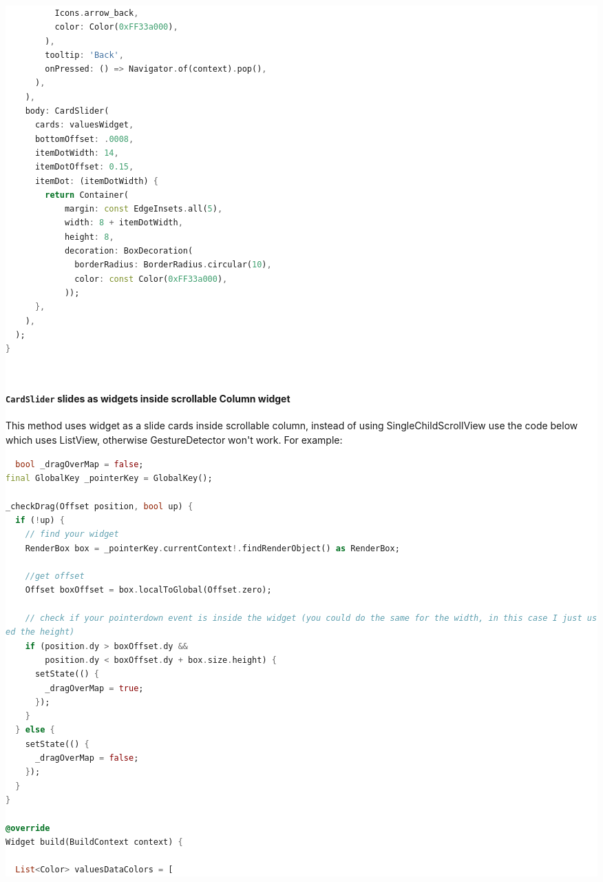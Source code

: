 ```dart
          Icons.arrow_back,
          color: Color(0xFF33a000),
        ),
        tooltip: 'Back',
        onPressed: () => Navigator.of(context).pop(),
      ),
    ),
    body: CardSlider(
      cards: valuesWidget,
      bottomOffset: .0008,
      itemDotWidth: 14,
      itemDotOffset: 0.15,
      itemDot: (itemDotWidth) {
        return Container(
            margin: const EdgeInsets.all(5),
            width: 8 + itemDotWidth,
            height: 8,
            decoration: BoxDecoration(
              borderRadius: BorderRadius.circular(10),
              color: const Color(0xFF33a000),
            ));
      },
    ),
  );
}
```
<br>

#### `CardSlider` slides as widgets inside scrollable Column widget
This method uses widget as a slide cards inside scrollable column, instead of using SingleChildScrollView use the code below which uses ListView, otherwise GestureDetector won't work. For example:
```dart
  bool _dragOverMap = false;
final GlobalKey _pointerKey = GlobalKey();

_checkDrag(Offset position, bool up) {
  if (!up) {
    // find your widget
    RenderBox box = _pointerKey.currentContext!.findRenderObject() as RenderBox;

    //get offset
    Offset boxOffset = box.localToGlobal(Offset.zero);

    // check if your pointerdown event is inside the widget (you could do the same for the width, in this case I just used the height)
    if (position.dy > boxOffset.dy &&
        position.dy < boxOffset.dy + box.size.height) {
      setState(() {
        _dragOverMap = true;
      });
    }
  } else {
    setState(() {
      _dragOverMap = false;
    });
  }
}

@override
Widget build(BuildContext context) {

  List<Color> valuesDataColors = [
```